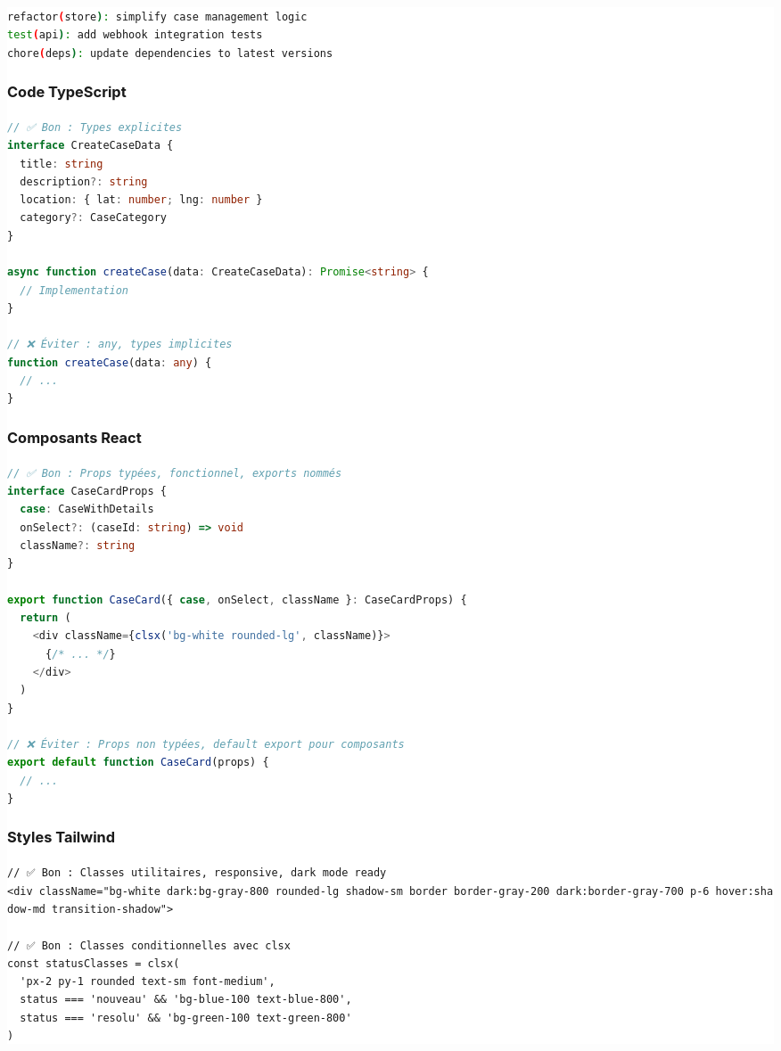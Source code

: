 ```bash
refactor(store): simplify case management logic
test(api): add webhook integration tests
chore(deps): update dependencies to latest versions
```

### Code TypeScript
```typescript
// ✅ Bon : Types explicites
interface CreateCaseData {
  title: string
  description?: string
  location: { lat: number; lng: number }
  category?: CaseCategory
}

async function createCase(data: CreateCaseData): Promise<string> {
  // Implementation
}

// ❌ Éviter : any, types implicites
function createCase(data: any) {
  // ...
}
```

### Composants React
```typescript
// ✅ Bon : Props typées, fonctionnel, exports nommés
interface CaseCardProps {
  case: CaseWithDetails
  onSelect?: (caseId: string) => void
  className?: string
}

export function CaseCard({ case, onSelect, className }: CaseCardProps) {
  return (
    <div className={clsx('bg-white rounded-lg', className)}>
      {/* ... */}
    </div>
  )
}

// ❌ Éviter : Props non typées, default export pour composants
export default function CaseCard(props) {
  // ...
}
```

### Styles Tailwind
```tsx
// ✅ Bon : Classes utilitaires, responsive, dark mode ready
<div className="bg-white dark:bg-gray-800 rounded-lg shadow-sm border border-gray-200 dark:border-gray-700 p-6 hover:shadow-md transition-shadow">

// ✅ Bon : Classes conditionnelles avec clsx
const statusClasses = clsx(
  'px-2 py-1 rounded text-sm font-medium',
  status === 'nouveau' && 'bg-blue-100 text-blue-800',
  status === 'resolu' && 'bg-green-100 text-green-800'
)
```
